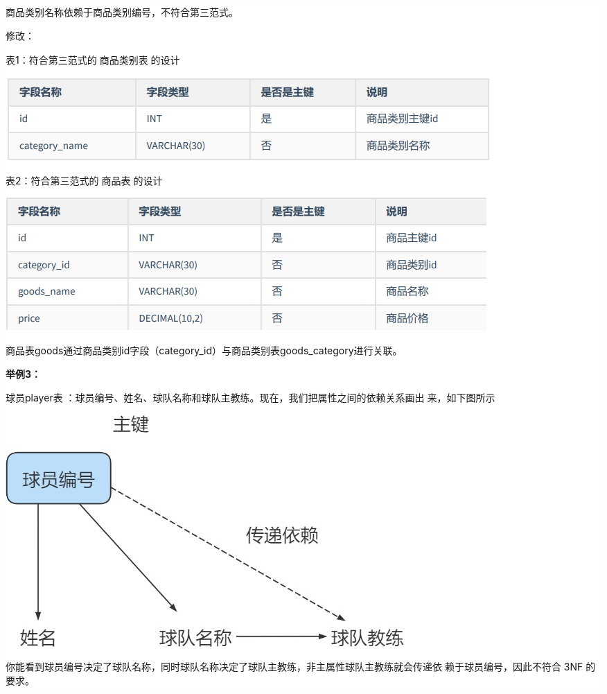 商品类别名称依赖于商品类别编号，不符合第三范式。

修改：

表1：符合第三范式的 商品类别表 的设计

![image-20220215114116688](IMG/第11章_数据库的设计规范.asserts/image-20220215114116688.png)

表2：符合第三范式的 商品表 的设计

![image-20220215114129066](IMG/第11章_数据库的设计规范.asserts/image-20220215114129066.png)

商品表goods通过商品类别id字段（category_id）与商品类别表goods_category进行关联。

**举例3：**

球员player表 ：球员编号、姓名、球队名称和球队主教练。现在，我们把属性之间的依赖关系画出 来，如下图所示

![image6](IMG/第11章_数据库的设计规范.asserts/image6.jpeg)

你能看到球员编号决定了球队名称，同时球队名称决定了球队主教练，非主属性球队主教练就会传递依 赖于球员编号，因此不符合 3NF 的要求。
